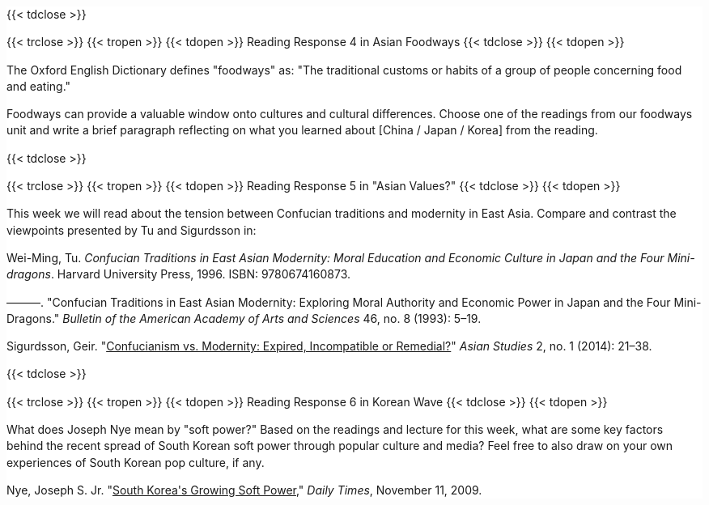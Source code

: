 
{{< tdclose >}}

{{< trclose >}}
{{< tropen >}}
{{< tdopen >}}
Reading Response 4 in Asian Foodways
{{< tdclose >}}
{{< tdopen >}}


The Oxford English Dictionary defines "foodways" as: "The traditional customs or habits of a group of people concerning food and eating."

Foodways can provide a valuable window onto cultures and cultural differences. Choose one of the readings from our foodways unit and write a brief paragraph reflecting on what you learned about \[China / Japan / Korea\] from the reading.


{{< tdclose >}}

{{< trclose >}}
{{< tropen >}}
{{< tdopen >}}
Reading Response 5 in "Asian Values?"
{{< tdclose >}}
{{< tdopen >}}


This week we will read about the tension between Confucian traditions and modernity in East Asia. Compare and contrast the viewpoints presented by Tu and Sigurdsson in:

Wei-Ming, Tu. _Confucian Traditions in East Asian Modernity: Moral Education and Economic Culture in Japan and the Four Mini-dragons_. Harvard University Press, 1996. ISBN: 9780674160873.

———. "Confucian Traditions in East Asian Modernity: Exploring Moral Authority and Economic Power in Japan and the Four Mini-Dragons." _Bulletin of the American Academy of Arts and Sciences_ 46, no. 8 (1993): 5–19.

Sigurdsson, Geir. "[Confucianism vs. Modernity: Expired, Incompatible or Remedial?](http://revije.ff.uni-lj.si/as/article/view/1002)" _Asian Studies_ 2, no. 1 (2014): 21–38.


{{< tdclose >}}

{{< trclose >}}
{{< tropen >}}
{{< tdopen >}}
Reading Response 6 in Korean Wave
{{< tdclose >}}
{{< tdopen >}}


What does Joseph Nye mean by "soft power?" Based on the readings and lecture for this week, what are some key factors behind the recent spread of South Korean soft power through popular culture and media? Feel free to also draw on your own experiences of South Korean pop culture, if any.

Nye, Joseph S. Jr. "[South Korea's Growing Soft Power](https://www.belfercenter.org/publication/south-koreas-growing-soft-power#:~:text=When%20the%20Association%20of%20Southeast,Korea%20was%20an%20important%20presence.&text=In%20a%20recent%20survey%20of,in%20terms%20of%20national%20power.)," _Daily Times_, November 11, 2009.
